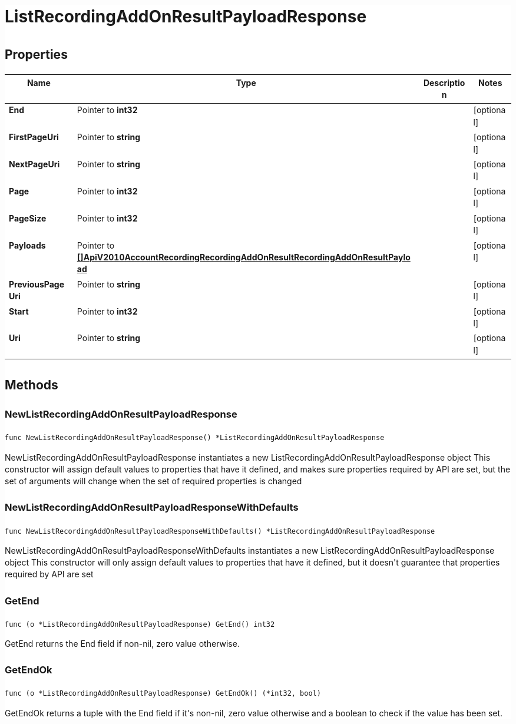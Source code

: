 # ListRecordingAddOnResultPayloadResponse

## Properties

Name | Type | Description | Notes
------------ | ------------- | ------------- | -------------
**End** | Pointer to **int32** |  | [optional] 
**FirstPageUri** | Pointer to **string** |  | [optional] 
**NextPageUri** | Pointer to **string** |  | [optional] 
**Page** | Pointer to **int32** |  | [optional] 
**PageSize** | Pointer to **int32** |  | [optional] 
**Payloads** | Pointer to [**[]ApiV2010AccountRecordingRecordingAddOnResultRecordingAddOnResultPayload**](ApiV2010AccountRecordingRecordingAddOnResultRecordingAddOnResultPayload.md) |  | [optional] 
**PreviousPageUri** | Pointer to **string** |  | [optional] 
**Start** | Pointer to **int32** |  | [optional] 
**Uri** | Pointer to **string** |  | [optional] 

## Methods

### NewListRecordingAddOnResultPayloadResponse

`func NewListRecordingAddOnResultPayloadResponse() *ListRecordingAddOnResultPayloadResponse`

NewListRecordingAddOnResultPayloadResponse instantiates a new ListRecordingAddOnResultPayloadResponse object
This constructor will assign default values to properties that have it defined,
and makes sure properties required by API are set, but the set of arguments
will change when the set of required properties is changed

### NewListRecordingAddOnResultPayloadResponseWithDefaults

`func NewListRecordingAddOnResultPayloadResponseWithDefaults() *ListRecordingAddOnResultPayloadResponse`

NewListRecordingAddOnResultPayloadResponseWithDefaults instantiates a new ListRecordingAddOnResultPayloadResponse object
This constructor will only assign default values to properties that have it defined,
but it doesn't guarantee that properties required by API are set

### GetEnd

`func (o *ListRecordingAddOnResultPayloadResponse) GetEnd() int32`

GetEnd returns the End field if non-nil, zero value otherwise.

### GetEndOk

`func (o *ListRecordingAddOnResultPayloadResponse) GetEndOk() (*int32, bool)`

GetEndOk returns a tuple with the End field if it's non-nil, zero value otherwise
and a boolean to check if the value has been set.
